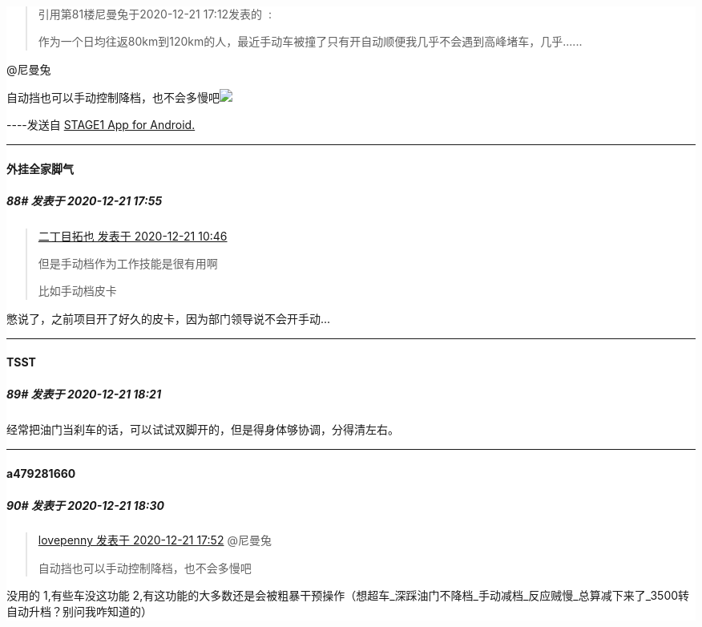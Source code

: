 <blockquote>引用第81楼尼曼兔于2020-12-21 17:12发表的  :

作为一个日均往返80km到120km的人，最近手动车被撞了只有开自动顺便我几乎不会遇到高峰堵车，几乎......</blockquote>
@尼曼兔

自动挡也可以手动控制降档，也不会多慢吧<img src="https://static.saraba1st.com/image/smiley/face2017/041.png" referrerpolicy="no-referrer">


----发送自 [STAGE1 App for Android.](http://stage1.5j4m.com/?1.33)







*****

####  外挂全家脚气  
##### 88#       发表于 2020-12-21 17:55



<blockquote><a href="httphttps://bbs.saraba1st.com/2b/forum.php?mod=redirect&amp;goto=findpost&amp;pid=49793617&amp;ptid=1978755" target="_blank">二丁目拓也 发表于 2020-12-21 10:46</a>

但是手动档作为工作技能是很有用啊

比如手动档皮卡</blockquote>
憋说了，之前项目开了好久的皮卡，因为部门领导说不会开手动...







*****

####  TSST  
##### 89#       发表于 2020-12-21 18:21




经常把油门当刹车的话，可以试试双脚开的，但是得身体够协调，分得清左右。







*****

####  a479281660  
##### 90#       发表于 2020-12-21 18:30



<blockquote><a href="httphttps://bbs.saraba1st.com/2b/forum.php?mod=redirect&amp;goto=findpost&amp;pid=49798438&amp;ptid=1978755" target="_blank">lovepenny 发表于 2020-12-21 17:52</a>
@尼曼兔

自动挡也可以手动控制降档，也不会多慢吧</blockquote>
没用的
1,有些车没这功能
2,有这功能的大多数还是会被粗暴干预操作（想超车_深踩油门不降档_手动减档_反应贼慢_总算减下来了_3500转自动升档？别问我咋知道的）
